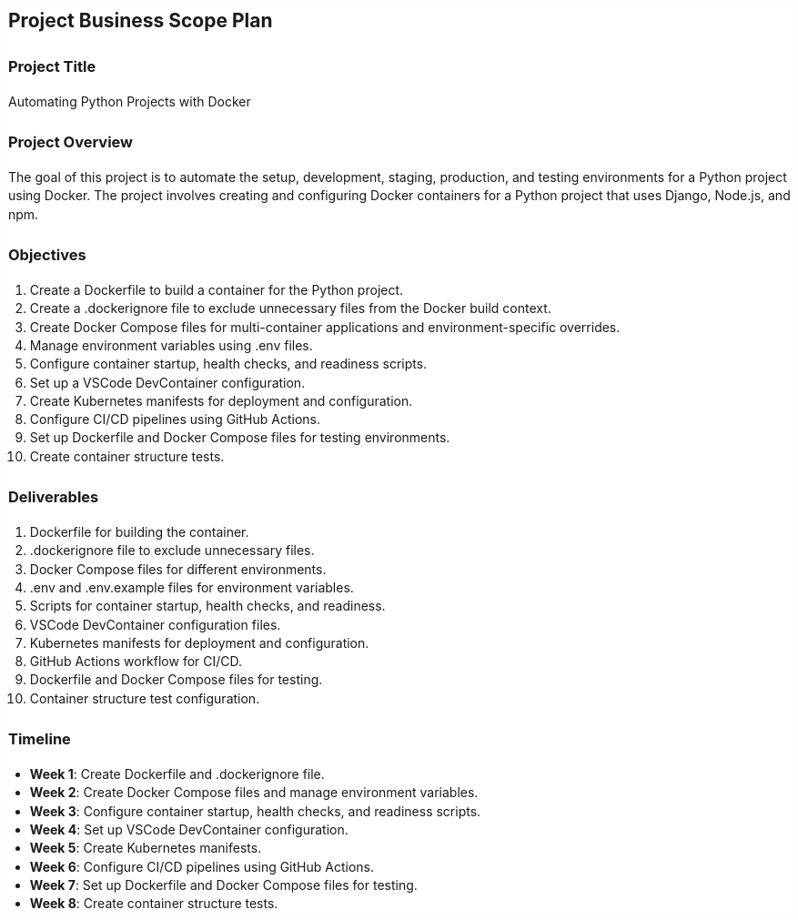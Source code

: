 ## Project Business Scope Plan

### Project Title

Automating Python Projects with Docker

### Project Overview

The goal of this project is to automate the setup, development, staging,
production, and testing environments for a Python project using Docker. The
project involves creating and configuring Docker containers for a Python
project that uses Django, Node.js, and npm.

### Objectives

1. Create a Dockerfile to build a container for the Python project.
2. Create a .dockerignore file to exclude unnecessary files from the Docker
   build context.
3. Create Docker Compose files for multi-container applications and
   environment-specific overrides.
4. Manage environment variables using .env files.
5. Configure container startup, health checks, and readiness scripts.
6. Set up a VSCode DevContainer configuration.
7. Create Kubernetes manifests for deployment and configuration.
8. Configure CI/CD pipelines using GitHub Actions.
9. Set up Dockerfile and Docker Compose files for testing environments.
10. Create container structure tests.

### Deliverables

1. Dockerfile for building the container.
2. .dockerignore file to exclude unnecessary files.
3. Docker Compose files for different environments.
4. .env and .env.example files for environment variables.
5. Scripts for container startup, health checks, and readiness.
6. VSCode DevContainer configuration files.
7. Kubernetes manifests for deployment and configuration.
8. GitHub Actions workflow for CI/CD.
9. Dockerfile and Docker Compose files for testing.
10. Container structure test configuration.

### Timeline

- **Week 1**: Create Dockerfile and .dockerignore file.
- **Week 2**: Create Docker Compose files and manage environment variables.
- **Week 3**: Configure container startup, health checks, and readiness
  scripts.
- **Week 4**: Set up VSCode DevContainer configuration.
- **Week 5**: Create Kubernetes manifests.
- **Week 6**: Configure CI/CD pipelines using GitHub Actions.
- **Week 7**: Set up Dockerfile and Docker Compose files for testing.
- **Week 8**: Create container structure tests.

